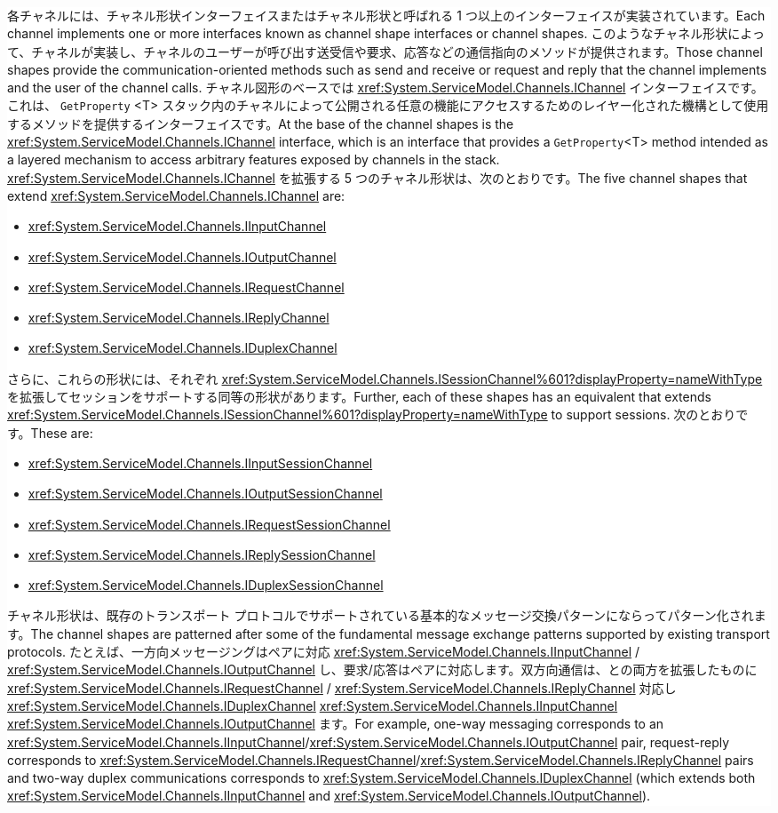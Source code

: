  <span data-ttu-id="bb82d-127">各チャネルには、チャネル形状インターフェイスまたはチャネル形状と呼ばれる 1 つ以上のインターフェイスが実装されています。</span><span class="sxs-lookup"><span data-stu-id="bb82d-127">Each channel implements one or more interfaces known as channel shape interfaces or channel shapes.</span></span> <span data-ttu-id="bb82d-128">このようなチャネル形状によって、チャネルが実装し、チャネルのユーザーが呼び出す送受信や要求、応答などの通信指向のメソッドが提供されます。</span><span class="sxs-lookup"><span data-stu-id="bb82d-128">Those channel shapes provide the communication-oriented methods such as send and receive or request and reply that the channel implements and the user of the channel calls.</span></span> <span data-ttu-id="bb82d-129">チャネル図形のベースでは <xref:System.ServiceModel.Channels.IChannel> インターフェイスです。これは、 `GetProperty` \<T> スタック内のチャネルによって公開される任意の機能にアクセスするためのレイヤー化された機構として使用するメソッドを提供するインターフェイスです。</span><span class="sxs-lookup"><span data-stu-id="bb82d-129">At the base of the channel shapes is the <xref:System.ServiceModel.Channels.IChannel> interface, which is an interface that provides a `GetProperty`\<T> method intended as a layered mechanism to access arbitrary features exposed by channels in the stack.</span></span> <span data-ttu-id="bb82d-130"><xref:System.ServiceModel.Channels.IChannel> を拡張する 5 つのチャネル形状は、次のとおりです。</span><span class="sxs-lookup"><span data-stu-id="bb82d-130">The five channel shapes that extend <xref:System.ServiceModel.Channels.IChannel> are:</span></span>  
  
- <xref:System.ServiceModel.Channels.IInputChannel>  
  
- <xref:System.ServiceModel.Channels.IOutputChannel>  
  
- <xref:System.ServiceModel.Channels.IRequestChannel>  
  
- <xref:System.ServiceModel.Channels.IReplyChannel>  
  
- <xref:System.ServiceModel.Channels.IDuplexChannel>  
  
 <span data-ttu-id="bb82d-131">さらに、これらの形状には、それぞれ <xref:System.ServiceModel.Channels.ISessionChannel%601?displayProperty=nameWithType> を拡張してセッションをサポートする同等の形状があります。</span><span class="sxs-lookup"><span data-stu-id="bb82d-131">Further, each of these shapes has an equivalent that extends <xref:System.ServiceModel.Channels.ISessionChannel%601?displayProperty=nameWithType> to support sessions.</span></span> <span data-ttu-id="bb82d-132">次のとおりです。</span><span class="sxs-lookup"><span data-stu-id="bb82d-132">These are:</span></span>  
  
- <xref:System.ServiceModel.Channels.IInputSessionChannel>  
  
- <xref:System.ServiceModel.Channels.IOutputSessionChannel>  
  
- <xref:System.ServiceModel.Channels.IRequestSessionChannel>  
  
- <xref:System.ServiceModel.Channels.IReplySessionChannel>  
  
- <xref:System.ServiceModel.Channels.IDuplexSessionChannel>  
  
 <span data-ttu-id="bb82d-133">チャネル形状は、既存のトランスポート プロトコルでサポートされている基本的なメッセージ交換パターンにならってパターン化されます。</span><span class="sxs-lookup"><span data-stu-id="bb82d-133">The channel shapes are patterned after some of the fundamental message exchange patterns supported by existing transport protocols.</span></span> <span data-ttu-id="bb82d-134">たとえば、一方向メッセージングはペアに対応 <xref:System.ServiceModel.Channels.IInputChannel> / <xref:System.ServiceModel.Channels.IOutputChannel> し、要求/応答はペアに対応します。双方向通信は、との両方を拡張したものに <xref:System.ServiceModel.Channels.IRequestChannel> / <xref:System.ServiceModel.Channels.IReplyChannel> 対応し <xref:System.ServiceModel.Channels.IDuplexChannel> <xref:System.ServiceModel.Channels.IInputChannel> <xref:System.ServiceModel.Channels.IOutputChannel> ます。</span><span class="sxs-lookup"><span data-stu-id="bb82d-134">For example, one-way messaging corresponds to an <xref:System.ServiceModel.Channels.IInputChannel>/<xref:System.ServiceModel.Channels.IOutputChannel> pair, request-reply corresponds to <xref:System.ServiceModel.Channels.IRequestChannel>/<xref:System.ServiceModel.Channels.IReplyChannel> pairs and two-way duplex communications corresponds to <xref:System.ServiceModel.Channels.IDuplexChannel> (which extends both <xref:System.ServiceModel.Channels.IInputChannel> and <xref:System.ServiceModel.Channels.IOutputChannel>).</span></span>  
  